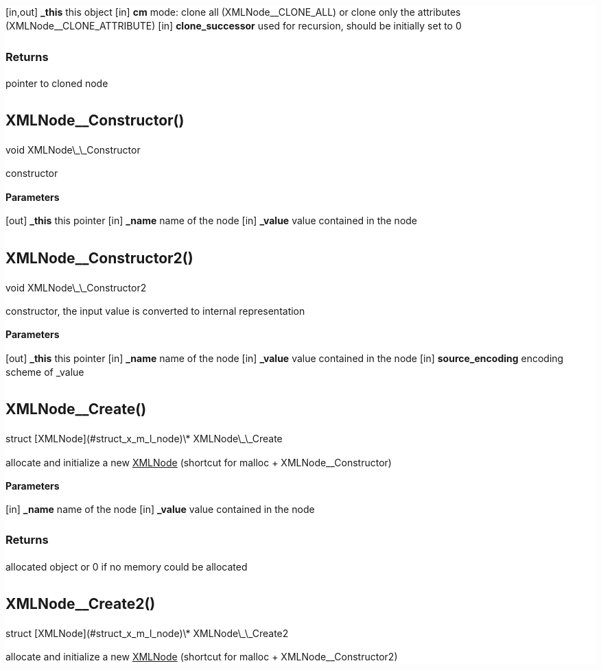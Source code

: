 \[in,out\] **\_this** this object \[in\] **cm** mode: clone all (XMLNode\_\_CLONE_ALL) or clone only the attributes (XMLNode\_\_CLONE_ATTRIBUTE) \[in\] **clone_successor** used for recursion, should be initially set to 0

### Returns

pointer to cloned node

## XMLNode\_\_Constructor() <a href="#af212c35a17d4de7ff19129804ccdba04" id="af212c35a17d4de7ff19129804ccdba04"></a>

<p>void XMLNode\_\_Constructor</p>

constructor

**Parameters**

\[out\] **\_this** this pointer \[in\] **\_name** name of the node \[in\] **\_value** value contained in the node

## XMLNode\_\_Constructor2() <a href="#af3cdcab2bf08c585f7ae89045afd9fd6" id="af3cdcab2bf08c585f7ae89045afd9fd6"></a>

<p>void XMLNode\_\_Constructor2</p>

constructor, the input value is converted to internal representation

**Parameters**

\[out\] **\_this** this pointer \[in\] **\_name** name of the node \[in\] **\_value** value contained in the node \[in\] **source_encoding** encoding scheme of \_value

## XMLNode\_\_Create() <a href="#acffb256c2a6716451e2935b08cb828bd" id="acffb256c2a6716451e2935b08cb828bd"></a>

<p>struct [XMLNode](#struct_x_m_l_node)\* XMLNode\_\_Create</p>

allocate and initialize a new [XMLNode](#struct_x_m_l_node) (shortcut for malloc + XMLNode\_\_Constructor)

**Parameters**

\[in\] **\_name** name of the node \[in\] **\_value** value contained in the node

### Returns

allocated object or 0 if no memory could be allocated

## XMLNode\_\_Create2() <a href="#a89eccae3da2d18f38f32fb72886a0f06" id="a89eccae3da2d18f38f32fb72886a0f06"></a>

<p>struct [XMLNode](#struct_x_m_l_node)\* XMLNode\_\_Create2</p>

allocate and initialize a new [XMLNode](#struct_x_m_l_node) (shortcut for malloc + XMLNode\_\_Constructor2)
